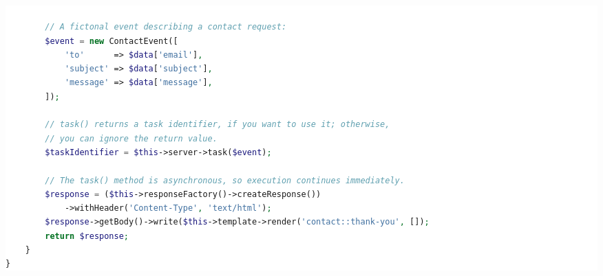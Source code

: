 ```php

        // A fictonal event describing a contact request:
        $event = new ContactEvent([
            'to'      => $data['email'],
            'subject' => $data['subject'],
            'message' => $data['message'],
        ]);

        // task() returns a task identifier, if you want to use it; otherwise,
        // you can ignore the return value.
        $taskIdentifier = $this->server->task($event);

        // The task() method is asynchronous, so execution continues immediately.
        $response = ($this->responseFactory()->createResponse())
            ->withHeader('Content-Type', 'text/html');
        $response->getBody()->write($this->template->render('contact::thank-you', []);
        return $response;
    }
}
```
